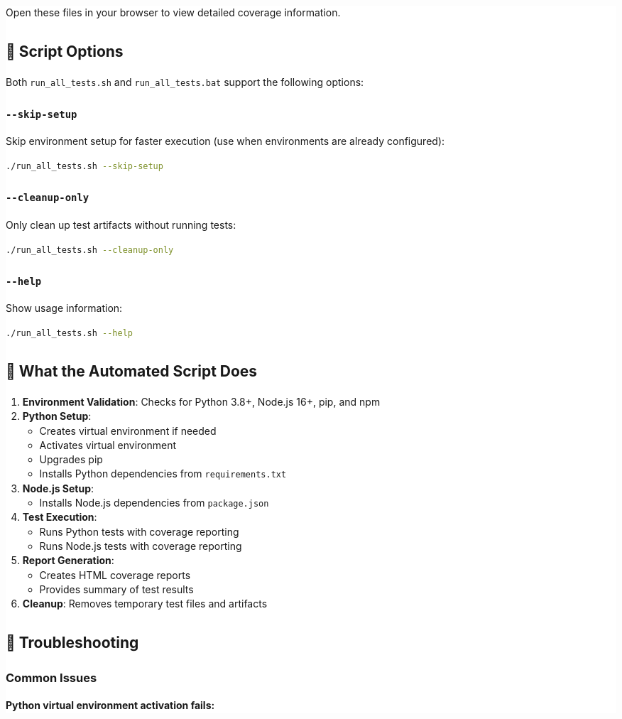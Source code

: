 Open these files in your browser to view detailed coverage information.

## 🎯 Script Options

Both `run_all_tests.sh` and `run_all_tests.bat` support the following options:

### `--skip-setup`

Skip environment setup for faster execution (use when environments are already configured):

```bash
./run_all_tests.sh --skip-setup
```

### `--cleanup-only`

Only clean up test artifacts without running tests:

```bash
./run_all_tests.sh --cleanup-only
```

### `--help`

Show usage information:

```bash
./run_all_tests.sh --help
```

## 🔧 What the Automated Script Does

1. **Environment Validation**: Checks for Python 3.8+, Node.js 16+, pip, and npm
2. **Python Setup**:
   - Creates virtual environment if needed
   - Activates virtual environment
   - Upgrades pip
   - Installs Python dependencies from `requirements.txt`
3. **Node.js Setup**:
   - Installs Node.js dependencies from `package.json`
4. **Test Execution**:
   - Runs Python tests with coverage reporting
   - Runs Node.js tests with coverage reporting
5. **Report Generation**:
   - Creates HTML coverage reports
   - Provides summary of test results
6. **Cleanup**: Removes temporary test files and artifacts

## 🐛 Troubleshooting

### Common Issues

**Python virtual environment activation fails:**
